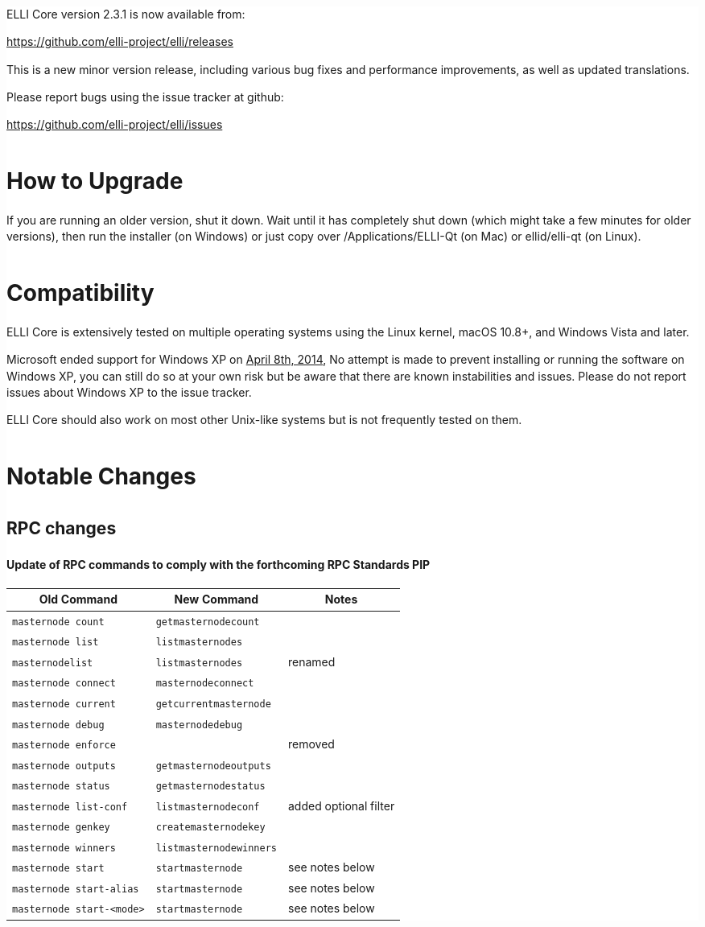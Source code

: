 ELLI Core version 2.3.1 is now available from:

  <https://github.com/elli-project/elli/releases>

This is a new minor version release, including various bug fixes and
performance improvements, as well as updated translations.

Please report bugs using the issue tracker at github:

  <https://github.com/elli-project/elli/issues>

How to Upgrade
==============

If you are running an older version, shut it down. Wait until it has completely shut down (which might take a few minutes for older versions), then run the installer (on Windows) or just copy over /Applications/ELLI-Qt (on Mac) or ellid/elli-qt (on Linux).

Compatibility
==============

ELLI Core is extensively tested on multiple operating systems using
the Linux kernel, macOS 10.8+, and Windows Vista and later.

Microsoft ended support for Windows XP on [April 8th, 2014](https://www.microsoft.com/en-us/WindowsForBusiness/end-of-xp-support),
No attempt is made to prevent installing or running the software on Windows XP, you
can still do so at your own risk but be aware that there are known instabilities and issues.
Please do not report issues about Windows XP to the issue tracker.

ELLI Core should also work on most other Unix-like systems but is not
frequently tested on them.

Notable Changes
===============

RPC changes
--------------

#### Update of RPC commands to comply with the forthcoming RPC Standards PIP ####

| Old Command | New Command | Notes |
| --- | --- | --- |
| `masternode count` | `getmasternodecount` | |
| `masternode list` | `listmasternodes` | |
| `masternodelist` | `listmasternodes` | renamed |
| `masternode connect` | `masternodeconnect` | |
| `masternode current` | `getcurrentmasternode` | |
| `masternode debug` | `masternodedebug` | |
| `masternode enforce` |  | removed |
| `masternode outputs` | `getmasternodeoutputs` | |
| `masternode status` | `getmasternodestatus` | |
| `masternode list-conf` | `listmasternodeconf` | added optional filter |
| `masternode genkey` | `createmasternodekey` | |
| `masternode winners` | `listmasternodewinners` | |
| `masternode start` | `startmasternode` | see notes below |
| `masternode start-alias` | `startmasternode` | see notes below |
| `masternode start-<mode>` | `startmasternode` | see notes below |
